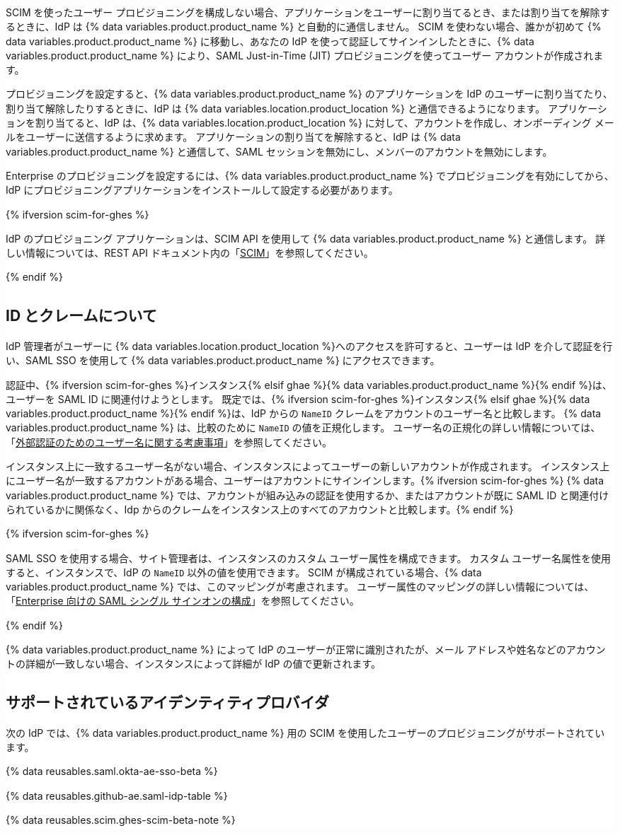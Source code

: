 SCIM を使ったユーザー プロビジョニングを構成しない場合、アプリケーションをユーザーに割り当てるとき、または割り当てを解除するときに、IdP は {% data variables.product.product_name %} と自動的に通信しません。 SCIM を使わない場合、誰かが初めて {% data variables.product.product_name %} に移動し、あなたの IdP を使って認証してサインインしたときに、{% data variables.product.product_name %} により、SAML Just-in-Time (JIT) プロビジョニングを使ってユーザー アカウントが作成されます。

プロビジョニングを設定すると、{% data variables.product.product_name %} のアプリケーションを IdP のユーザーに割り当てたり、割り当て解除したりするときに、IdP は {% data variables.location.product_location %} と通信できるようになります。 アプリケーションを割り当てると、IdP は、{% data variables.location.product_location %} に対して、アカウントを作成し、オンボーディング メールをユーザーに送信するように求めます。 アプリケーションの割り当てを解除すると、IdP は {% data variables.product.product_name %} と通信して、SAML セッションを無効にし、メンバーのアカウントを無効にします。

Enterprise のプロビジョニングを設定するには、{% data variables.product.product_name %} でプロビジョニングを有効にしてから、IdP にプロビジョニングアプリケーションをインストールして設定する必要があります。

{% ifversion scim-for-ghes %}

IdP のプロビジョニング アプリケーションは、SCIM API を使用して {% data variables.product.product_name %} と通信します。 詳しい情報については、REST API ドキュメント内の「[SCIM](/rest/enterprise-admin/scim)」を参照してください。

{% endif %}

## ID とクレームについて

IdP 管理者がユーザーに {% data variables.location.product_location %}へのアクセスを許可すると、ユーザーは IdP を介して認証を行い、SAML SSO を使用して {% data variables.product.product_name %} にアクセスできます。

認証中、{% ifversion scim-for-ghes %}インスタンス{% elsif ghae %}{% data variables.product.product_name %}{% endif %}は、ユーザーを SAML ID に関連付けようとします。 既定では、{% ifversion scim-for-ghes %}インスタンス{% elsif ghae %}{% data variables.product.product_name %}{% endif %}は、IdP からの `NameID` クレームをアカウントのユーザー名と比較します。 {% data variables.product.product_name %} は、比較のために `NameID` の値を正規化します。 ユーザー名の正規化の詳しい情報については、「[外部認証のためのユーザー名に関する考慮事項](/admin/identity-and-access-management/managing-iam-for-your-enterprise/username-considerations-for-external-authentication#about-username-normalization)」を参照してください。

インスタンス上に一致するユーザー名がない場合、インスタンスによってユーザーの新しいアカウントが作成されます。 インスタンス上にユーザー名が一致するアカウントがある場合、ユーザーはアカウントにサインインします。{% ifversion scim-for-ghes %} {% data variables.product.product_name %} では、アカウントが組み込みの認証を使用するか、またはアカウントが既に SAML ID と関連付けられているかに関係なく、Idp からのクレームをインスタンス上のすべてのアカウントと比較します。{% endif %}

{% ifversion scim-for-ghes %}

SAML SSO を使用する場合、サイト管理者は、インスタンスのカスタム ユーザー属性を構成できます。 カスタム ユーザー名属性を使用すると、インスタンスで、IdP の `NameID` 以外の値を使用できます。 SCIM が構成されている場合、{% data variables.product.product_name %} では、このマッピングが考慮されます。 ユーザー属性のマッピングの詳しい情報については、「[Enterprise 向けの SAML シングル サインオンの構成](/admin/identity-and-access-management/using-saml-for-enterprise-iam/configuring-saml-single-sign-on-for-your-enterprise#configuring-saml-sso)」を参照してください。

{% endif %}

{% data variables.product.product_name %} によって IdP のユーザーが正常に識別されたが、メール アドレスや姓名などのアカウントの詳細が一致しない場合、インスタンスによって詳細が IdP の値で更新されます。

## サポートされているアイデンティティプロバイダ

次の IdP では、{% data variables.product.product_name %} 用の SCIM を使用したユーザーのプロビジョニングがサポートされています。

{% data reusables.saml.okta-ae-sso-beta %}

{% data reusables.github-ae.saml-idp-table %}

{% data reusables.scim.ghes-scim-beta-note %}
